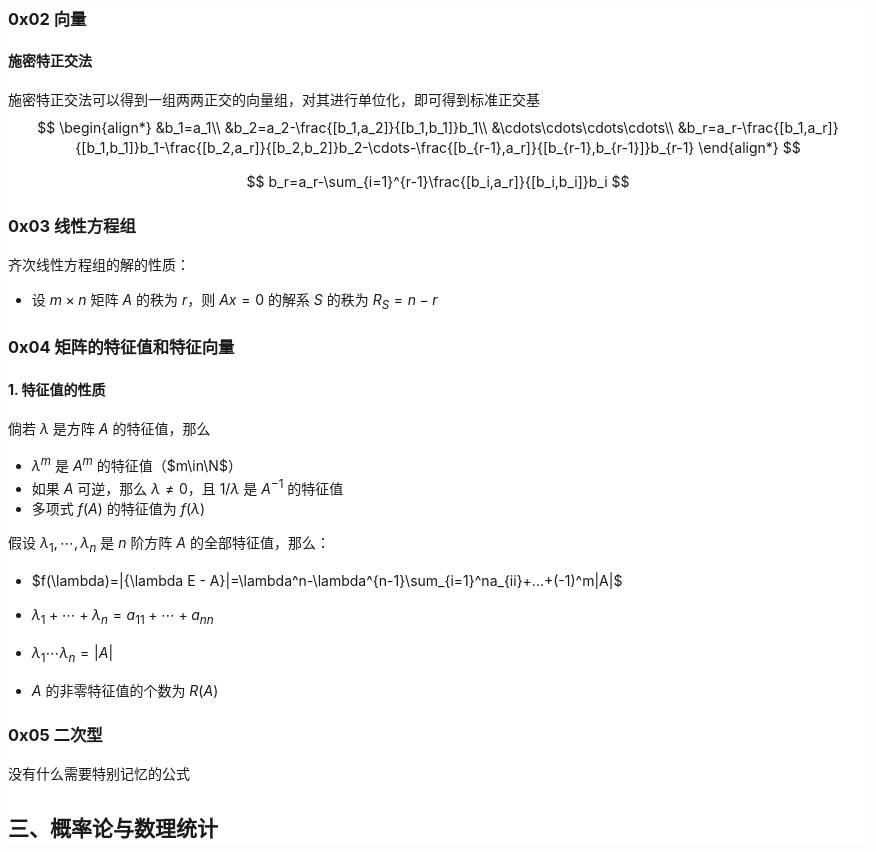 

### 0x02 向量

#### 施密特正交法

施密特正交法可以得到一组两两正交的向量组，对其进行单位化，即可得到标准正交基
$$
\begin{align*}
&b_1=a_1\\
&b_2=a_2-\frac{[b_1,a_2]}{[b_1,b_1]}b_1\\
&\cdots\cdots\cdots\cdots\\
&b_r=a_r-\frac{[b_1,a_r]}{[b_1,b_1]}b_1-\frac{[b_2,a_r]}{[b_2,b_2]}b_2-\cdots-\frac{[b_{r-1},a_r]}{[b_{r-1},b_{r-1}]}b_{r-1}
\end{align*}
$$

$$
b_r=a_r-\sum_{i=1}^{r-1}\frac{[b_i,a_r]}{[b_i,b_i]}b_i
$$



### 0x03 线性方程组

齐次线性方程组的解的性质：

- 设 $m\times n$ 矩阵 $A$ 的秩为 $r$，则 $Ax=0$ 的解系 $S$ 的秩为 $R_S=n-r$



### 0x04 矩阵的特征值和特征向量

#### 1. 特征值的性质

倘若 $\lambda$ 是方阵 $A$ 的特征值，那么

* $\lambda^m$ 是 $A^m$ 的特征值（$m\in\N$）
* 如果 $A$ 可逆，那么 $\lambda\ne0$，且 $1/\lambda$ 是 $A^{-1}$ 的特征值
* 多项式 $f(A)$ 的特征值为 $f(\lambda)$

假设 $\lambda_1,\cdots,\lambda_n$ 是 $n$ 阶方阵 $A$ 的全部特征值，那么：

* $f(\lambda)=|{\lambda E - A}|=\lambda^n-\lambda^{n-1}\sum_{i=1}^na_{ii}+...+(-1)^m|A|$

* $\lambda_1+\cdots+\lambda_n=a_{11}+\cdots+a_{nn}$

* $\lambda_1\cdots\lambda_n=|A|$

* $A$ 的非零特征值的个数为 $R(A)$



### 0x05 二次型

没有什么需要特别记忆的公式



## 三、概率论与数理统计
